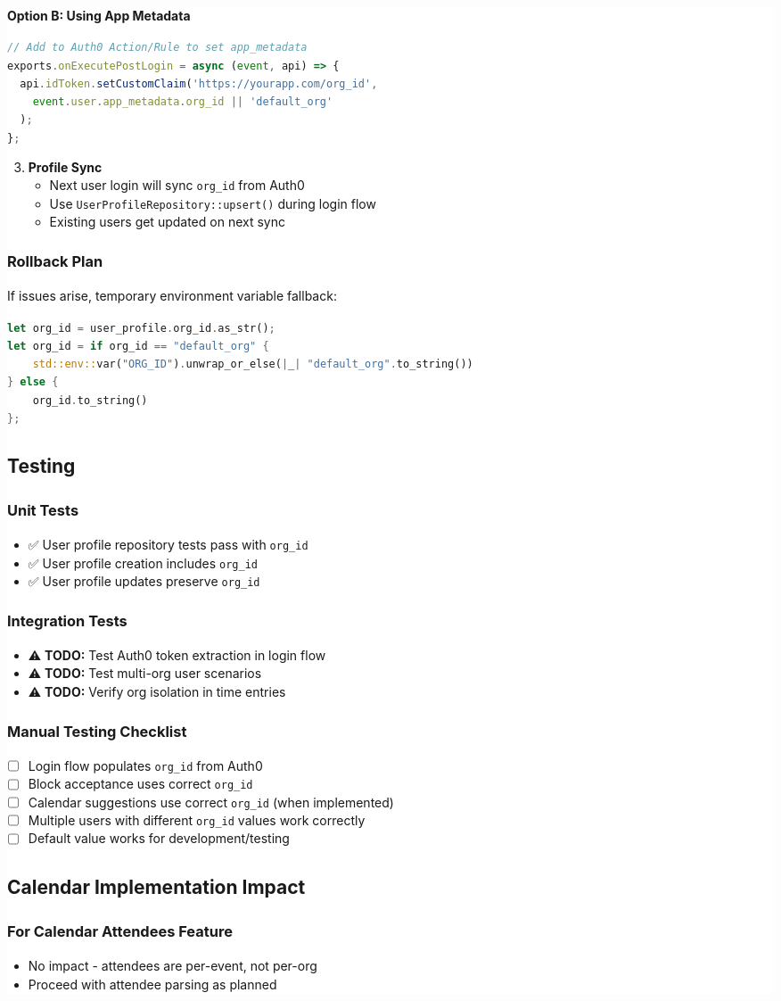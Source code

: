    **Option B: Using App Metadata**
   ```javascript
   // Add to Auth0 Action/Rule to set app_metadata
   exports.onExecutePostLogin = async (event, api) => {
     api.idToken.setCustomClaim('https://yourapp.com/org_id',
       event.user.app_metadata.org_id || 'default_org'
     );
   };
   ```

3. **Profile Sync**
   - Next user login will sync `org_id` from Auth0
   - Use `UserProfileRepository::upsert()` during login flow
   - Existing users get updated on next sync

### Rollback Plan

If issues arise, temporary environment variable fallback:

```rust
let org_id = user_profile.org_id.as_str();
let org_id = if org_id == "default_org" {
    std::env::var("ORG_ID").unwrap_or_else(|_| "default_org".to_string())
} else {
    org_id.to_string()
};
```

## Testing

### Unit Tests
- ✅ User profile repository tests pass with `org_id`
- ✅ User profile creation includes `org_id`
- ✅ User profile updates preserve `org_id`

### Integration Tests
- ⚠️ **TODO:** Test Auth0 token extraction in login flow
- ⚠️ **TODO:** Test multi-org user scenarios
- ⚠️ **TODO:** Verify org isolation in time entries

### Manual Testing Checklist
- [ ] Login flow populates `org_id` from Auth0
- [ ] Block acceptance uses correct `org_id`
- [ ] Calendar suggestions use correct `org_id` (when implemented)
- [ ] Multiple users with different `org_id` values work correctly
- [ ] Default value works for development/testing

## Calendar Implementation Impact

### For Calendar Attendees Feature
- No impact - attendees are per-event, not per-org
- Proceed with attendee parsing as planned

